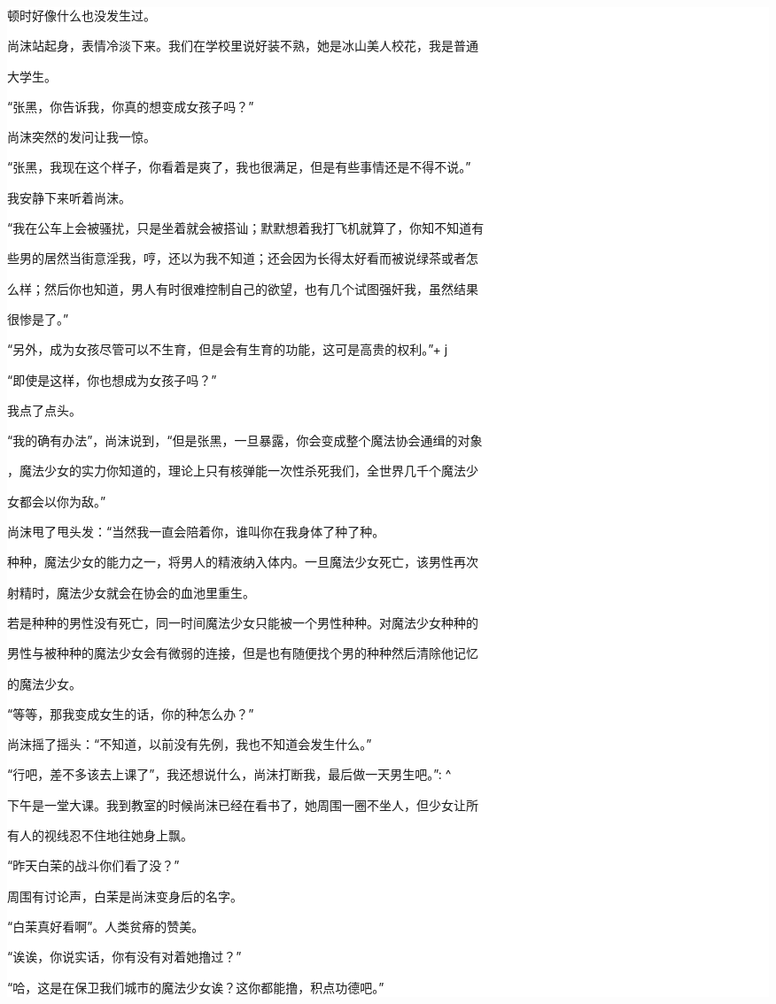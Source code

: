顿时好像什么也没发生过。

尚沫站起身，表情冷淡下来。我们在学校里说好装不熟，她是冰山美人校花，我是普通

大学生。

“张黑，你告诉我，你真的想变成女孩子吗？”

尚沫突然的发问让我一惊。

“张黑，我现在这个样子，你看着是爽了，我也很满足，但是有些事情还是不得不说。”

我安静下来听着尚沫。

“我在公车上会被骚扰，只是坐着就会被搭讪；默默想着我打飞机就算了，你知不知道有

些男的居然当街意淫我，哼，还以为我不知道；还会因为长得太好看而被说绿茶或者怎

么样；然后你也知道，男人有时很难控制自己的欲望，也有几个试图强奸我，虽然结果

很惨是了。”

“另外，成为女孩尽管可以不生育，但是会有生育的功能，这可是高贵的权利。”+ j

“即使是这样，你也想成为女孩子吗？”

我点了点头。

“我的确有办法”，尚沫说到，“但是张黑，一旦暴露，你会变成整个魔法协会通缉的对象

，魔法少女的实力你知道的，理论上只有核弹能一次性杀死我们，全世界几千个魔法少

女都会以你为敌。”

尚沫甩了甩头发：“当然我一直会陪着你，谁叫你在我身体了种了种。

种种，魔法少女的能力之一，将男人的精液纳入体内。一旦魔法少女死亡，该男性再次

射精时，魔法少女就会在协会的血池里重生。

若是种种的男性没有死亡，同一时间魔法少女只能被一个男性种种。对魔法少女种种的

男性与被种种的魔法少女会有微弱的连接，但是也有随便找个男的种种然后清除他记忆

的魔法少女。

“等等，那我变成女生的话，你的种怎么办？”

尚沫摇了摇头：“不知道，以前没有先例，我也不知道会发生什么。”

“行吧，差不多该去上课了”，我还想说什么，尚沫打断我，最后做一天男生吧。”: ^

下午是一堂大课。我到教室的时候尚沫已经在看书了，她周围一圈不坐人，但少女让所

有人的视线忍不住地往她身上飘。

“昨天白茉的战斗你们看了没？”

周围有讨论声，白茉是尚沫变身后的名字。

“白茉真好看啊”。人类贫瘠的赞美。

“诶诶，你说实话，你有没有对着她撸过？”

“哈，这是在保卫我们城市的魔法少女诶？这你都能撸，积点功德吧。”

